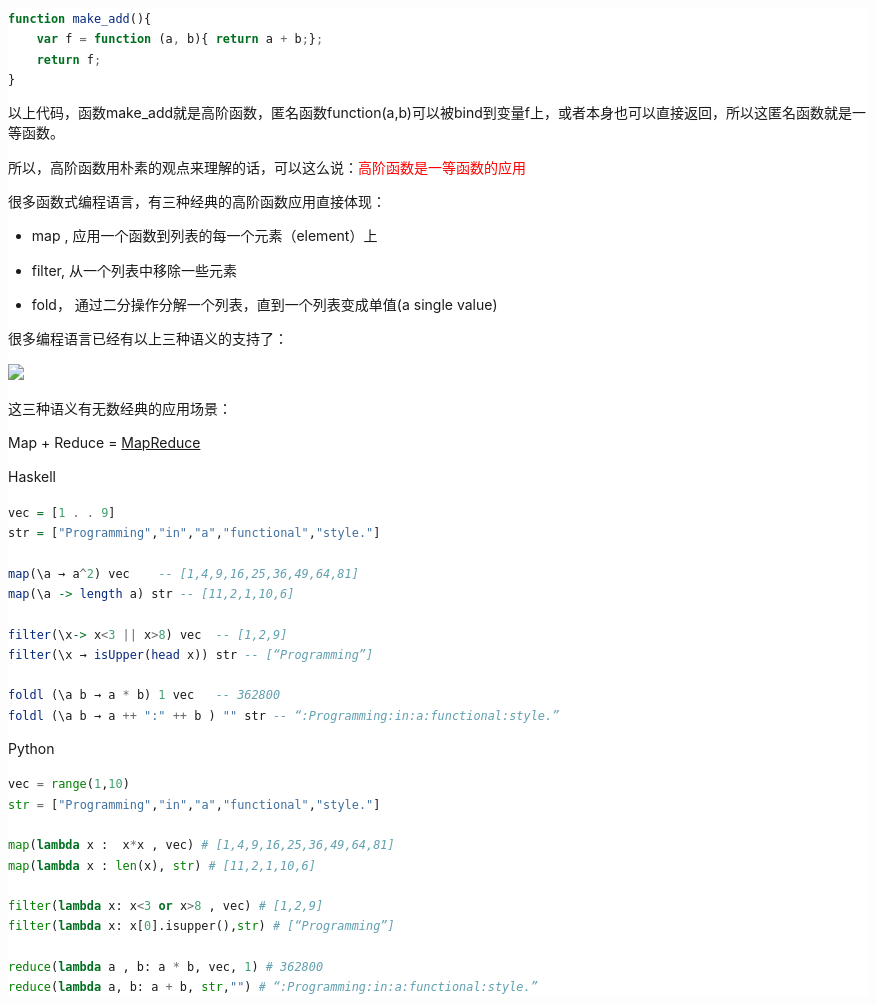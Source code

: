 ``` javascript
function make_add(){
    var f = function (a, b){ return a + b;}; 
    return f;
}
```

以上代码，函数make_add就是高阶函数，匿名函数function(a,b)可以被bind到变量f上，或者本身也可以直接返回，所以这匿名函数就是一等函数。

所以，高阶函数用朴素的观点来理解的话，可以这么说：<font color="red">高阶函数是一等函数的应用</font>

很多函数式编程语言，有三种经典的高阶函数应用直接体现：

- map , 应用一个函数到列表的每一个元素（element）上

- filter, 从一个列表中移除一些元素

- fold， 通过二分操作分解一个列表，直到一个列表变成单值(a single value)

很多编程语言已经有以上三种语义的支持了：

![](http://wx4.sinaimg.cn/large/a1ac93f3gy1fd9gqk9pduj20jx02yweu.jpg)


这三种语义有无数经典的应用场景：


 Map + Reduce = [MapReduce](https://en.wikipedia.org/wiki/MapReduce)

  
Haskell
``` haskell
vec = [1 . . 9]
str = ["Programming","in","a","functional","style."]

map(\a → a^2) vec    -- [1,4,9,16,25,36,49,64,81]
map(\a -> length a) str -- [11,2,1,10,6]

filter(\x-> x<3 || x>8) vec  -- [1,2,9] 
filter(\x → isUpper(head x)) str -- [“Programming”]

foldl (\a b → a * b) 1 vec   -- 362800
foldl (\a b → a ++ ":" ++ b ) "" str -- “:Programming:in:a:functional:style.”
```

  Python
``` python 
vec = range(1,10)
str = ["Programming","in","a","functional","style."]

map(lambda x :  x*x , vec) # [1,4,9,16,25,36,49,64,81]
map(lambda x : len(x), str) # [11,2,1,10,6]

filter(lambda x: x<3 or x>8 , vec) # [1,2,9]
filter(lambda x: x[0].isupper(),str) # [“Programming”]

reduce(lambda a , b: a * b, vec, 1) # 362800
reduce(lambda a, b: a + b, str,"") # “:Programming:in:a:functional:style.”
```

